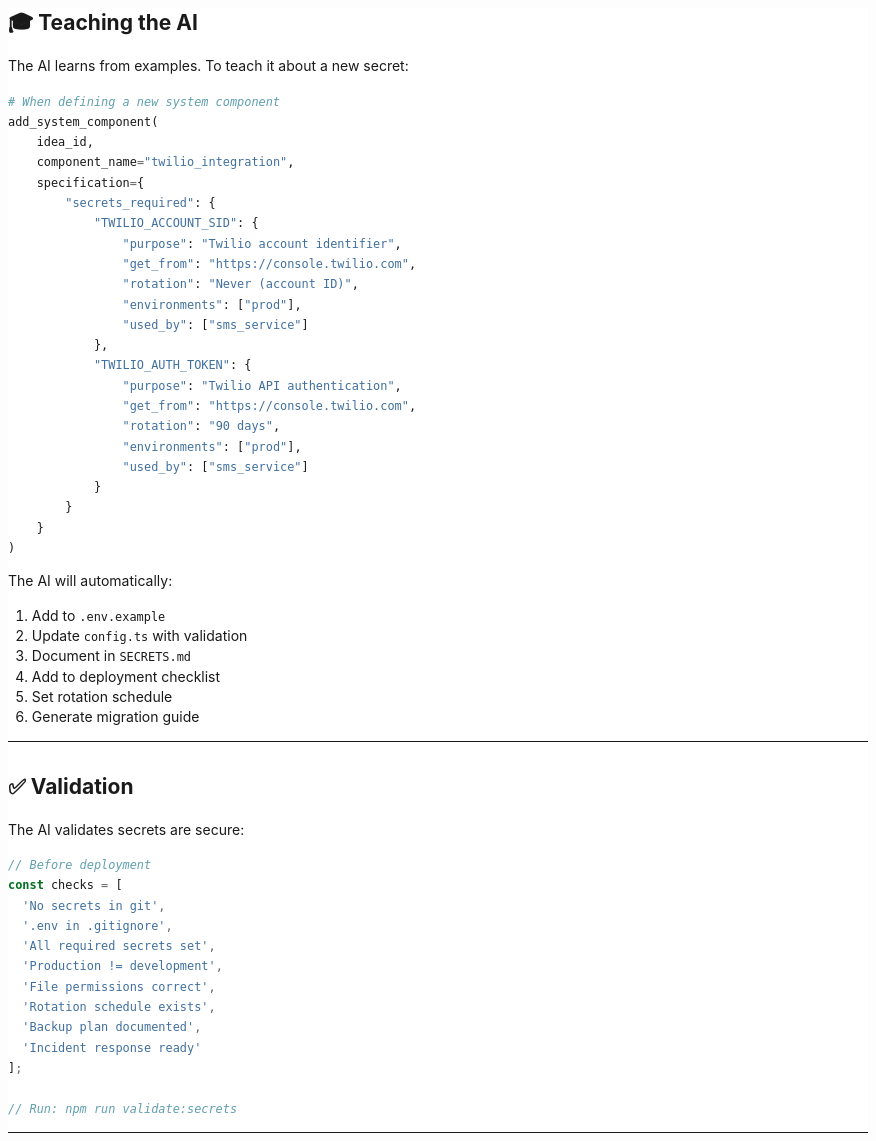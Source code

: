 
## 🎓 Teaching the AI

The AI learns from examples. To teach it about a new secret:

```python
# When defining a new system component
add_system_component(
    idea_id,
    component_name="twilio_integration",
    specification={
        "secrets_required": {
            "TWILIO_ACCOUNT_SID": {
                "purpose": "Twilio account identifier",
                "get_from": "https://console.twilio.com",
                "rotation": "Never (account ID)",
                "environments": ["prod"],
                "used_by": ["sms_service"]
            },
            "TWILIO_AUTH_TOKEN": {
                "purpose": "Twilio API authentication",
                "get_from": "https://console.twilio.com",
                "rotation": "90 days",
                "environments": ["prod"],
                "used_by": ["sms_service"]
            }
        }
    }
)
```

The AI will automatically:
1. Add to `.env.example`
2. Update `config.ts` with validation
3. Document in `SECRETS.md`
4. Add to deployment checklist
5. Set rotation schedule
6. Generate migration guide

---

## ✅ Validation

The AI validates secrets are secure:

```typescript
// Before deployment
const checks = [
  'No secrets in git',
  '.env in .gitignore',
  'All required secrets set',
  'Production != development',
  'File permissions correct',
  'Rotation schedule exists',
  'Backup plan documented',
  'Incident response ready'
];

// Run: npm run validate:secrets
```

---